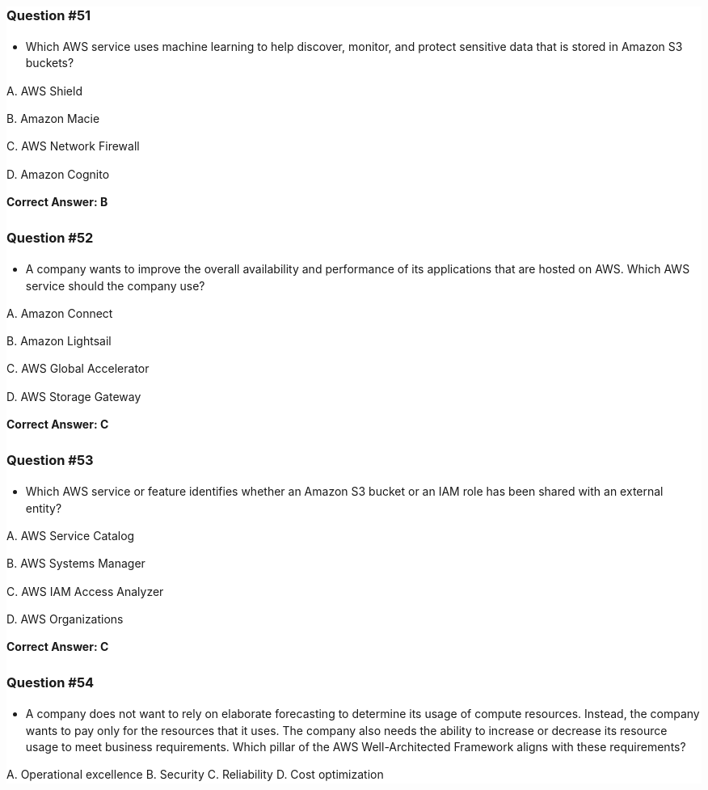 ### Question #51

* Which AWS service uses machine learning to help discover, monitor, and protect sensitive data that is stored in Amazon S3 buckets?


A. AWS Shield

B. Amazon Macie

C. AWS Network Firewall

D. Amazon Cognito

**Correct Answer: B**

### Question #52

* A company wants to improve the overall availability and performance of its applications that are hosted on AWS.
Which AWS service should the company use?


A. Amazon Connect

B. Amazon Lightsail

C. AWS Global Accelerator

D. AWS Storage Gateway

**Correct Answer: C**

### Question #53

* Which AWS service or feature identifies whether an Amazon S3 bucket or an IAM role has been shared with an external entity?


A. AWS Service Catalog

B. AWS Systems Manager

C. AWS IAM Access Analyzer

D. AWS Organizations

**Correct Answer: C**

### Question #54

* A company does not want to rely on elaborate forecasting to determine its usage of compute resources. Instead, the company wants to pay only for the resources that it uses. The company also needs the ability to increase or decrease its resource usage to meet business requirements.
Which pillar of the AWS Well-Architected Framework aligns with these requirements?

A. Operational excellence
B. Security
C. Reliability
D. Cost optimization 
